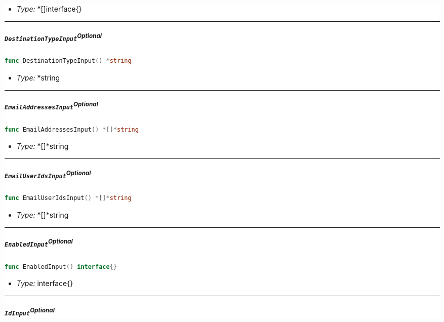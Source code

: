 - *Type:* *[]interface{}

---

##### `DestinationTypeInput`<sup>Optional</sup> <a name="DestinationTypeInput" id="@cdktf/provider-tfe.notificationConfiguration.NotificationConfiguration.property.destinationTypeInput"></a>

```go
func DestinationTypeInput() *string
```

- *Type:* *string

---

##### `EmailAddressesInput`<sup>Optional</sup> <a name="EmailAddressesInput" id="@cdktf/provider-tfe.notificationConfiguration.NotificationConfiguration.property.emailAddressesInput"></a>

```go
func EmailAddressesInput() *[]*string
```

- *Type:* *[]*string

---

##### `EmailUserIdsInput`<sup>Optional</sup> <a name="EmailUserIdsInput" id="@cdktf/provider-tfe.notificationConfiguration.NotificationConfiguration.property.emailUserIdsInput"></a>

```go
func EmailUserIdsInput() *[]*string
```

- *Type:* *[]*string

---

##### `EnabledInput`<sup>Optional</sup> <a name="EnabledInput" id="@cdktf/provider-tfe.notificationConfiguration.NotificationConfiguration.property.enabledInput"></a>

```go
func EnabledInput() interface{}
```

- *Type:* interface{}

---

##### `IdInput`<sup>Optional</sup> <a name="IdInput" id="@cdktf/provider-tfe.notificationConfiguration.NotificationConfiguration.property.idInput"></a>
